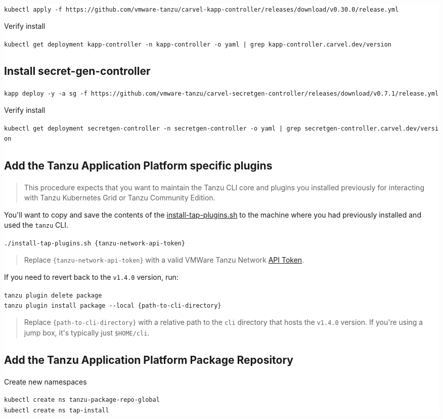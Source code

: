 ```
kubectl apply -f https://github.com/vmware-tanzu/carvel-kapp-controller/releases/download/v0.30.0/release.yml
```

Verify install

```
kubectl get deployment kapp-controller -n kapp-controller -o yaml | grep kapp-controller.carvel.dev/version
```

## Install secret-gen-controller

```
kapp deploy -y -a sg -f https://github.com/vmware-tanzu/carvel-secretgen-controller/releases/download/v0.7.1/release.yml
```

Verify install

```
kubectl get deployment secretgen-controller -n secretgen-controller -o yaml | grep secretgen-controller.carvel.dev/version
```

## Add the Tanzu Application Platform specific plugins

> This procedure expects that you want to maintain the Tanzu CLI core and plugins you installed previously for interacting with Tanzu Kubernetes Grid or Tanzu Community Edition.

You'll want to copy and save the contents of the [install-tap-plugins.sh](../install-tap-plugins.sh) to the machine where you had previously installed and used the `tanzu` CLI.

```
./install-tap-plugins.sh {tanzu-network-api-token}
```
> Replace `{tanzu-network-api-token}` with a valid VMWare Tanzu Network [API Token](https://network.pivotal.io/users/dashboard/edit-profile).

If you need to revert back to the `v1.4.0` version, run:

```
tanzu plugin delete package
tanzu plugin install package --local {path-to-cli-directory}
```
> Replace `{path-to-cli-directory}` with a relative path to the `cli` directory that hosts the `v1.4.0` version.  If you're using a jump box, it's typically just `$HOME/cli`.


## Add the Tanzu Application Platform Package Repository

Create new namespaces

```
kubectl create ns tanzu-package-repo-global
kubectl create ns tap-install
```
